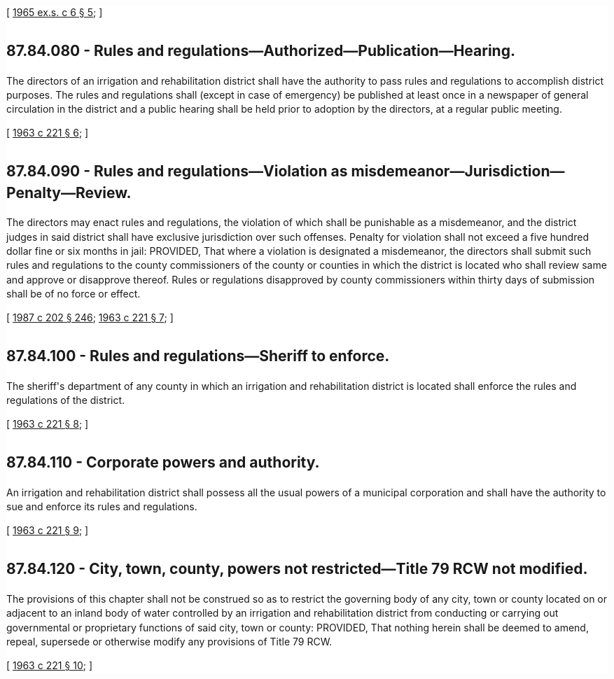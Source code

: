 \[ [1965 ex.s. c 6 § 5](http://leg.wa.gov/CodeReviser/documents/sessionlaw/1965ex1c6.pdf?cite=1965%20ex.s.%20c%206%20§%205); \]

## 87.84.080 - Rules and regulations—Authorized—Publication—Hearing.
The directors of an irrigation and rehabilitation district shall have the authority to pass rules and regulations to accomplish district purposes. The rules and regulations shall (except in case of emergency) be published at least once in a newspaper of general circulation in the district and a public hearing shall be held prior to adoption by the directors, at a regular public meeting.

\[ [1963 c 221 § 6](http://leg.wa.gov/CodeReviser/documents/sessionlaw/1963c221.pdf?cite=1963%20c%20221%20§%206); \]

## 87.84.090 - Rules and regulations—Violation as misdemeanor—Jurisdiction—Penalty—Review.
The directors may enact rules and regulations, the violation of which shall be punishable as a misdemeanor, and the district judges in said district shall have exclusive jurisdiction over such offenses. Penalty for violation shall not exceed a five hundred dollar fine or six months in jail: PROVIDED, That where a violation is designated a misdemeanor, the directors shall submit such rules and regulations to the county commissioners of the county or counties in which the district is located who shall review same and approve or disapprove thereof. Rules or regulations disapproved by county commissioners within thirty days of submission shall be of no force or effect.

\[ [1987 c 202 § 246](http://leg.wa.gov/CodeReviser/documents/sessionlaw/1987c202.pdf?cite=1987%20c%20202%20§%20246); [1963 c 221 § 7](http://leg.wa.gov/CodeReviser/documents/sessionlaw/1963c221.pdf?cite=1963%20c%20221%20§%207); \]

## 87.84.100 - Rules and regulations—Sheriff to enforce.
The sheriff's department of any county in which an irrigation and rehabilitation district is located shall enforce the rules and regulations of the district.

\[ [1963 c 221 § 8](http://leg.wa.gov/CodeReviser/documents/sessionlaw/1963c221.pdf?cite=1963%20c%20221%20§%208); \]

## 87.84.110 - Corporate powers and authority.
An irrigation and rehabilitation district shall possess all the usual powers of a municipal corporation and shall have the authority to sue and enforce its rules and regulations.

\[ [1963 c 221 § 9](http://leg.wa.gov/CodeReviser/documents/sessionlaw/1963c221.pdf?cite=1963%20c%20221%20§%209); \]

## 87.84.120 - City, town, county, powers not restricted—Title 79 RCW not modified.
The provisions of this chapter shall not be construed so as to restrict the governing body of any city, town or county located on or adjacent to an inland body of water controlled by an irrigation and rehabilitation district from conducting or carrying out governmental or proprietary functions of said city, town or county: PROVIDED, That nothing herein shall be deemed to amend, repeal, supersede or otherwise modify any provisions of Title 79 RCW.

\[ [1963 c 221 § 10](http://leg.wa.gov/CodeReviser/documents/sessionlaw/1963c221.pdf?cite=1963%20c%20221%20§%2010); \]

